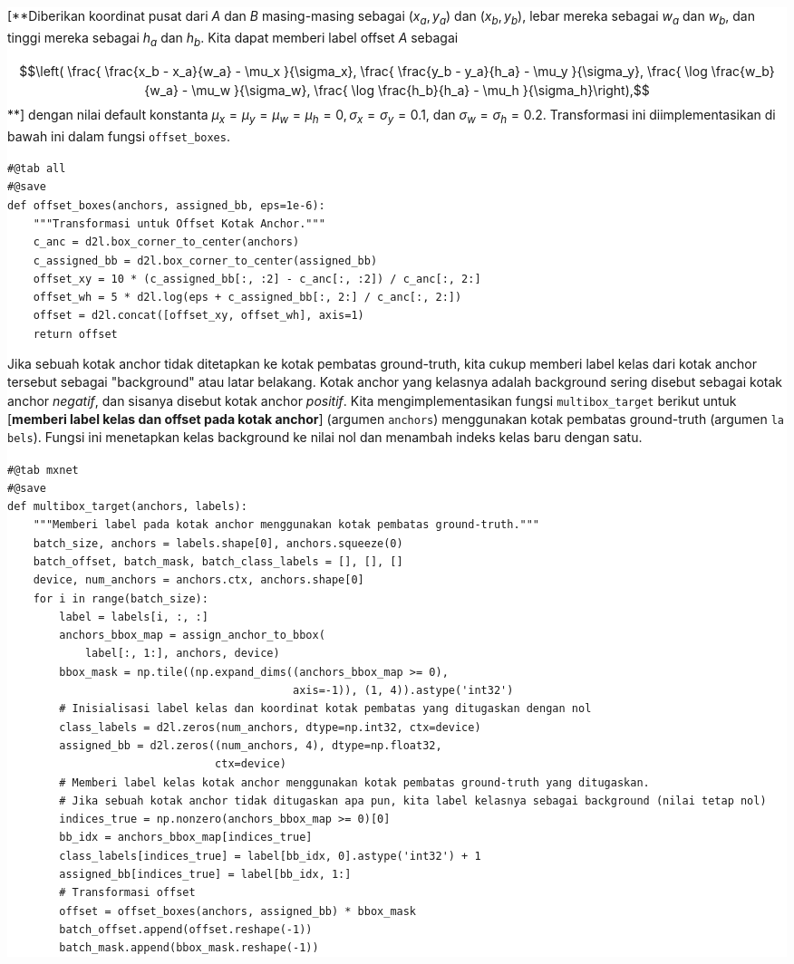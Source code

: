 [**Diberikan koordinat pusat dari $A$ dan $B$ masing-masing sebagai $(x_a, y_a)$ dan $(x_b, y_b)$,
lebar mereka sebagai $w_a$ dan $w_b$,
dan tinggi mereka sebagai $h_a$ dan $h_b$.
Kita dapat memberi label offset $A$ sebagai

$$\left( \frac{ \frac{x_b - x_a}{w_a} - \mu_x }{\sigma_x},
\frac{ \frac{y_b - y_a}{h_a} - \mu_y }{\sigma_y},
\frac{ \log \frac{w_b}{w_a} - \mu_w }{\sigma_w},
\frac{ \log \frac{h_b}{h_a} - \mu_h }{\sigma_h}\right),$$
**]
dengan nilai default konstanta $\mu_x = \mu_y = \mu_w = \mu_h = 0, \sigma_x=\sigma_y=0.1$, dan $\sigma_w=\sigma_h=0.2$.
Transformasi ini diimplementasikan di bawah ini dalam fungsi `offset_boxes`.


```{.python .input}
#@tab all
#@save
def offset_boxes(anchors, assigned_bb, eps=1e-6):
    """Transformasi untuk Offset Kotak Anchor."""
    c_anc = d2l.box_corner_to_center(anchors)
    c_assigned_bb = d2l.box_corner_to_center(assigned_bb)
    offset_xy = 10 * (c_assigned_bb[:, :2] - c_anc[:, :2]) / c_anc[:, 2:]
    offset_wh = 5 * d2l.log(eps + c_assigned_bb[:, 2:] / c_anc[:, 2:])
    offset = d2l.concat([offset_xy, offset_wh], axis=1)
    return offset
```

Jika sebuah kotak anchor tidak ditetapkan ke kotak pembatas ground-truth, kita cukup memberi label kelas dari kotak anchor tersebut sebagai "background" atau latar belakang.
Kotak anchor yang kelasnya adalah background sering disebut sebagai kotak anchor *negatif*,
dan sisanya disebut kotak anchor *positif*.
Kita mengimplementasikan fungsi `multibox_target` berikut
untuk [**memberi label kelas dan offset pada kotak anchor**] (argumen `anchors`) menggunakan kotak pembatas ground-truth (argumen `labels`).
Fungsi ini menetapkan kelas background ke nilai nol dan menambah indeks kelas baru dengan satu.


```{.python .input}
#@tab mxnet
#@save
def multibox_target(anchors, labels):
    """Memberi label pada kotak anchor menggunakan kotak pembatas ground-truth."""
    batch_size, anchors = labels.shape[0], anchors.squeeze(0)
    batch_offset, batch_mask, batch_class_labels = [], [], []
    device, num_anchors = anchors.ctx, anchors.shape[0]
    for i in range(batch_size):
        label = labels[i, :, :]
        anchors_bbox_map = assign_anchor_to_bbox(
            label[:, 1:], anchors, device)
        bbox_mask = np.tile((np.expand_dims((anchors_bbox_map >= 0),
                                            axis=-1)), (1, 4)).astype('int32')
        # Inisialisasi label kelas dan koordinat kotak pembatas yang ditugaskan dengan nol
        class_labels = d2l.zeros(num_anchors, dtype=np.int32, ctx=device)
        assigned_bb = d2l.zeros((num_anchors, 4), dtype=np.float32,
                                ctx=device)
        # Memberi label kelas kotak anchor menggunakan kotak pembatas ground-truth yang ditugaskan.
        # Jika sebuah kotak anchor tidak ditugaskan apa pun, kita label kelasnya sebagai background (nilai tetap nol)
        indices_true = np.nonzero(anchors_bbox_map >= 0)[0]
        bb_idx = anchors_bbox_map[indices_true]
        class_labels[indices_true] = label[bb_idx, 0].astype('int32') + 1
        assigned_bb[indices_true] = label[bb_idx, 1:]
        # Transformasi offset
        offset = offset_boxes(anchors, assigned_bb) * bbox_mask
        batch_offset.append(offset.reshape(-1))
        batch_mask.append(bbox_mask.reshape(-1))
```